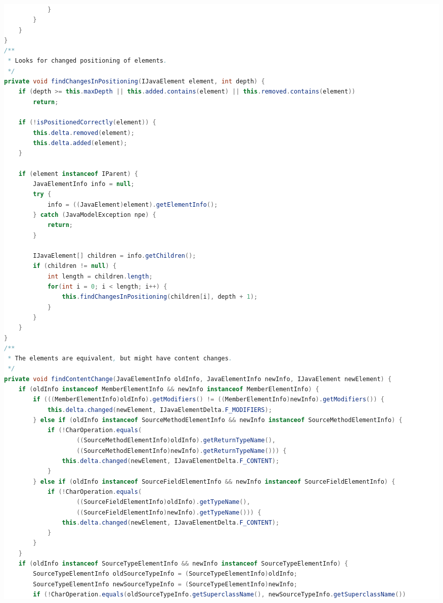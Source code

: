 ```java
			}
		}		
	}
}
/**
 * Looks for changed positioning of elements.
 */
private void findChangesInPositioning(IJavaElement element, int depth) {
	if (depth >= this.maxDepth || this.added.contains(element) || this.removed.contains(element))
		return;
		
	if (!isPositionedCorrectly(element)) {
		this.delta.removed(element);
		this.delta.added(element);
	} 
	
	if (element instanceof IParent) {
		JavaElementInfo info = null;
		try { 
			info = ((JavaElement)element).getElementInfo();
		} catch (JavaModelException npe) {
			return;
		}

		IJavaElement[] children = info.getChildren();
		if (children != null) {
			int length = children.length;
			for(int i = 0; i < length; i++) {
				this.findChangesInPositioning(children[i], depth + 1);
			}
		}		
	}
}
/**
 * The elements are equivalent, but might have content changes.
 */
private void findContentChange(JavaElementInfo oldInfo, JavaElementInfo newInfo, IJavaElement newElement) {
	if (oldInfo instanceof MemberElementInfo && newInfo instanceof MemberElementInfo) {
		if (((MemberElementInfo)oldInfo).getModifiers() != ((MemberElementInfo)newInfo).getModifiers()) {
			this.delta.changed(newElement, IJavaElementDelta.F_MODIFIERS);
		} else if (oldInfo instanceof SourceMethodElementInfo && newInfo instanceof SourceMethodElementInfo) {
			if (!CharOperation.equals(
					((SourceMethodElementInfo)oldInfo).getReturnTypeName(), 
					((SourceMethodElementInfo)newInfo).getReturnTypeName())) {
				this.delta.changed(newElement, IJavaElementDelta.F_CONTENT);
			}
		} else if (oldInfo instanceof SourceFieldElementInfo && newInfo instanceof SourceFieldElementInfo) {
			if (!CharOperation.equals(
					((SourceFieldElementInfo)oldInfo).getTypeName(), 
					((SourceFieldElementInfo)newInfo).getTypeName())) {
				this.delta.changed(newElement, IJavaElementDelta.F_CONTENT);
			}
		}
	}
	if (oldInfo instanceof SourceTypeElementInfo && newInfo instanceof SourceTypeElementInfo) {
		SourceTypeElementInfo oldSourceTypeInfo = (SourceTypeElementInfo)oldInfo;
		SourceTypeElementInfo newSourceTypeInfo = (SourceTypeElementInfo)newInfo;
		if (!CharOperation.equals(oldSourceTypeInfo.getSuperclassName(), newSourceTypeInfo.getSuperclassName()) 
```